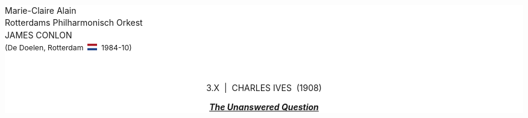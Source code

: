 Marie-Claire Alain <br>
Rotterdams Philharmonisch Orkest <br>
JAMES CONLON
<br>
<span style="font-size:0.87em">(De Doelen, <nobr>Rotterdam
&nbsp;<img src="/assets/img/flags/nl.png" height="11" width="16"/>&nbsp; 1984-10)</nobr> </span> </p> 

<br>


<p style="text-align:center">
	3.X &nbsp;|&nbsp; CHARLES IVES &nbsp;(1908)
</p>
<p style="margin-bottom:-0.6em"> </p>
<h4 style="text-align:center"> 
<a href="https://www.youtube.com/watch?v=gsHwmee4Vik&list=PL8AhTXrM6LH2PDbkNM4zEUB9dImnE-d7Z&index=1">
	<i>The Unanswered Question</i>
</a>
</h4>

<p style="text-align:center; color:grey">
